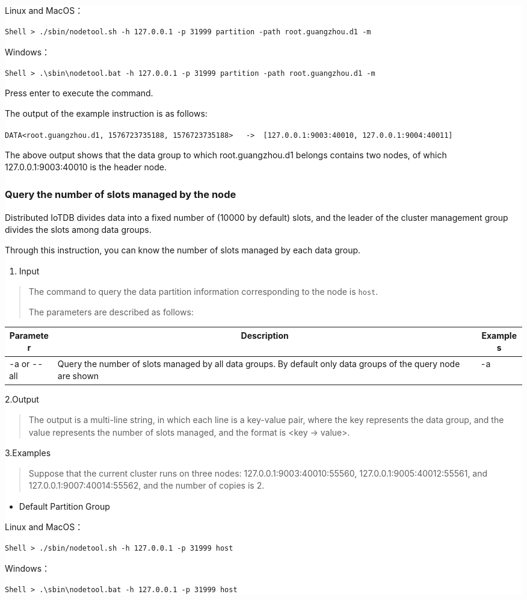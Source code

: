 Linux and MacOS：
```
Shell > ./sbin/nodetool.sh -h 127.0.0.1 -p 31999 partition -path root.guangzhou.d1 -m
```
Windows：
```
Shell > .\sbin\nodetool.bat -h 127.0.0.1 -p 31999 partition -path root.guangzhou.d1 -m
```

Press enter to execute the command. 

The output of the example instruction is as follows:
```
DATA<root.guangzhou.d1, 1576723735188, 1576723735188>	->	[127.0.0.1:9003:40010, 127.0.0.1:9004:40011]
```
The above output shows that the data group to which root.guangzhou.d1 belongs contains two nodes,
of which 127.0.0.1:9003:40010 is the header node.


### Query the number of slots managed by the node
Distributed IoTDB divides data into a fixed number of (10000 by default) slots,
and the leader of the cluster management group divides the slots among data groups.

Through this instruction, you can know the number of slots managed by each data group.

1. Input
> The command to query the data partition information corresponding to the node is `host`.
> 
> The parameters are described as follows:

|Parameter|Description|Examples|
|---|---|---|
|-a or --all |Query the number of slots managed by all data groups. By default only data groups of the query node are shown|-a|

2.Output

> The output is a multi-line string, in which each line is a key-value pair, where the key represents the data group,
> and the value represents the number of slots managed, and the format is \<key -> value>.

3.Examples

> Suppose that the current cluster runs on three nodes: 127.0.0.1:9003:40010:55560, 127.0.0.1:9005:40012:55561, and 127.0.0.1:9007:40014:55562,
> and the number of copies is 2.

+ Default Partition Group

Linux and MacOS：

```
Shell > ./sbin/nodetool.sh -h 127.0.0.1 -p 31999 host
```

Windows：
```
Shell > .\sbin\nodetool.bat -h 127.0.0.1 -p 31999 host
```
